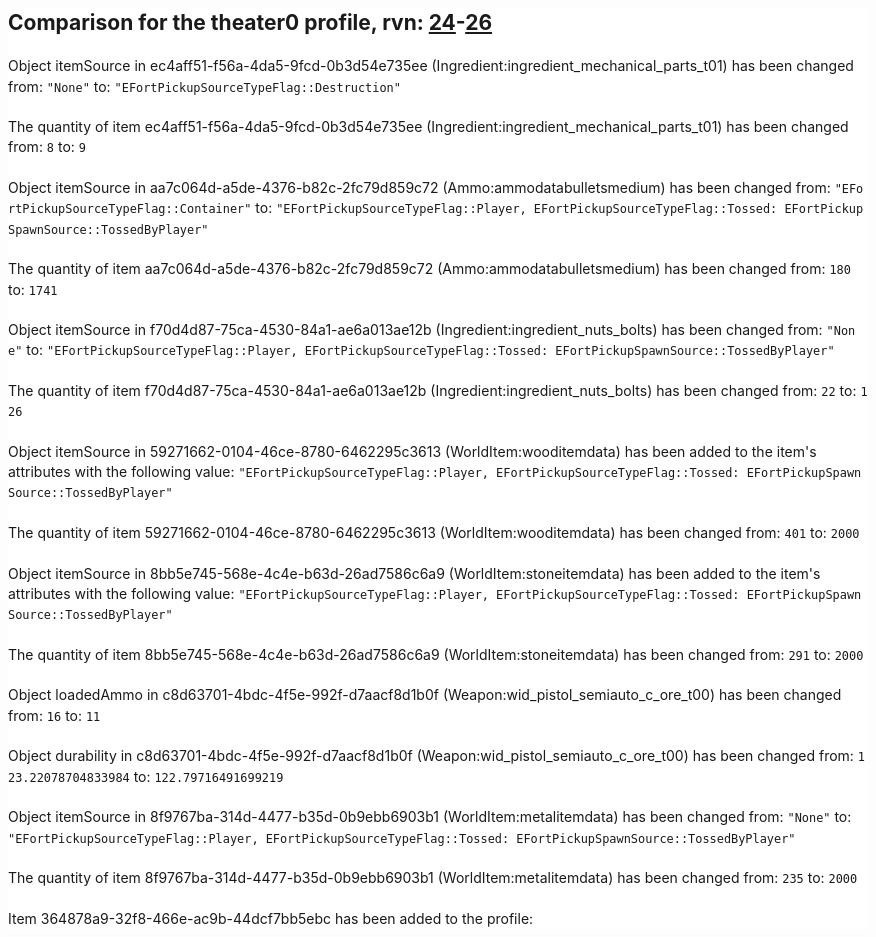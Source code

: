 ## Comparison for the theater0 profile, rvn: [24](https://github.com/PRO100KatYT/FortniteProfileRevisions/tree/main/profiles/theater0/24%20theater0.json)-[26](https://github.com/PRO100KatYT/FortniteProfileRevisions/tree/main/profiles/theater0/26%20theater0.json)

Object itemSource in ec4aff51-f56a-4da5-9fcd-0b3d54e735ee (Ingredient:ingredient_mechanical_parts_t01) has been changed from: `"None"` to: `"EFortPickupSourceTypeFlag::Destruction"`
<br><br>
The quantity of item ec4aff51-f56a-4da5-9fcd-0b3d54e735ee (Ingredient:ingredient_mechanical_parts_t01) has been changed from: `8` to: `9`
<br><br>
Object itemSource in aa7c064d-a5de-4376-b82c-2fc79d859c72 (Ammo:ammodatabulletsmedium) has been changed from: `"EFortPickupSourceTypeFlag::Container"` to: `"EFortPickupSourceTypeFlag::Player, EFortPickupSourceTypeFlag::Tossed: EFortPickupSpawnSource::TossedByPlayer"`
<br><br>
The quantity of item aa7c064d-a5de-4376-b82c-2fc79d859c72 (Ammo:ammodatabulletsmedium) has been changed from: `180` to: `1741`
<br><br>
Object itemSource in f70d4d87-75ca-4530-84a1-ae6a013ae12b (Ingredient:ingredient_nuts_bolts) has been changed from: `"None"` to: `"EFortPickupSourceTypeFlag::Player, EFortPickupSourceTypeFlag::Tossed: EFortPickupSpawnSource::TossedByPlayer"`
<br><br>
The quantity of item f70d4d87-75ca-4530-84a1-ae6a013ae12b (Ingredient:ingredient_nuts_bolts) has been changed from: `22` to: `126`
<br><br>
Object itemSource in 59271662-0104-46ce-8780-6462295c3613 (WorldItem:wooditemdata) has been added to the item's attributes with the following value: `"EFortPickupSourceTypeFlag::Player, EFortPickupSourceTypeFlag::Tossed: EFortPickupSpawnSource::TossedByPlayer"`
<br><br>
The quantity of item 59271662-0104-46ce-8780-6462295c3613 (WorldItem:wooditemdata) has been changed from: `401` to: `2000`
<br><br>
Object itemSource in 8bb5e745-568e-4c4e-b63d-26ad7586c6a9 (WorldItem:stoneitemdata) has been added to the item's attributes with the following value: `"EFortPickupSourceTypeFlag::Player, EFortPickupSourceTypeFlag::Tossed: EFortPickupSpawnSource::TossedByPlayer"`
<br><br>
The quantity of item 8bb5e745-568e-4c4e-b63d-26ad7586c6a9 (WorldItem:stoneitemdata) has been changed from: `291` to: `2000`
<br><br>
Object loadedAmmo in c8d63701-4bdc-4f5e-992f-d7aacf8d1b0f (Weapon:wid_pistol_semiauto_c_ore_t00) has been changed from: `16` to: `11`
<br><br>
Object durability in c8d63701-4bdc-4f5e-992f-d7aacf8d1b0f (Weapon:wid_pistol_semiauto_c_ore_t00) has been changed from: `123.22078704833984` to: `122.79716491699219`
<br><br>
Object itemSource in 8f9767ba-314d-4477-b35d-0b9ebb6903b1 (WorldItem:metalitemdata) has been changed from: `"None"` to: `"EFortPickupSourceTypeFlag::Player, EFortPickupSourceTypeFlag::Tossed: EFortPickupSpawnSource::TossedByPlayer"`
<br><br>
The quantity of item 8f9767ba-314d-4477-b35d-0b9ebb6903b1 (WorldItem:metalitemdata) has been changed from: `235` to: `2000`
<br><br>
Item 364878a9-32f8-466e-ac9b-44dcf7bb5ebc has been added to the profile:
